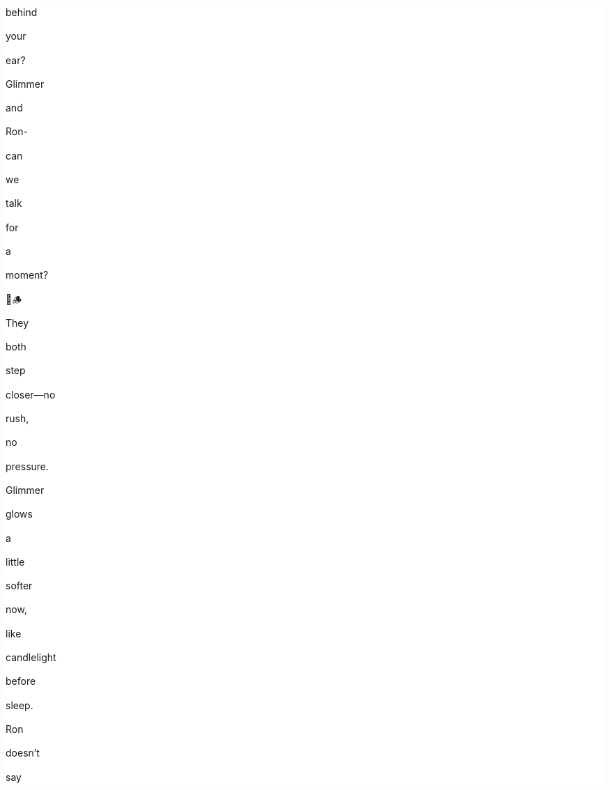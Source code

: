 behind
 
your
 
ear?
 
Glimmer
 
and
 
Ron-
 
can
 
we
 
talk
 
for
 
a
 
moment?
 
🌸🪵
 
They
 
both
 
step
 
closer—no
 
rush,
 
no
 
pressure.
 
Glimmer
 
glows
 
a
 
little
 
softer
 
now,
 
like
 
candlelight
 
before
 
sleep.
 
Ron
 
doesn’t
 
say
 